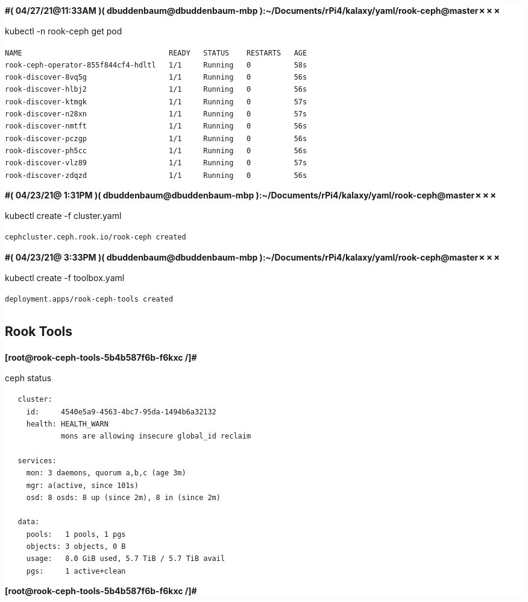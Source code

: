 **#( 04/27/21@11:33AM )( dbuddenbaum@dbuddenbaum-mbp ):~/Documents/rPi4/kalaxy/yaml/rook-ceph@master✗✗✗**

   kubectl -n rook-ceph get pod
```   
NAME                                  READY   STATUS    RESTARTS   AGE
rook-ceph-operator-855f844cf4-hdltl   1/1     Running   0          58s
rook-discover-8vq5g                   1/1     Running   0          56s
rook-discover-hlbj2                   1/1     Running   0          56s
rook-discover-ktmgk                   1/1     Running   0          57s
rook-discover-n28xn                   1/1     Running   0          57s
rook-discover-nmtft                   1/1     Running   0          56s
rook-discover-pczgp                   1/1     Running   0          56s
rook-discover-ph5cc                   1/1     Running   0          56s
rook-discover-vlz89                   1/1     Running   0          57s
rook-discover-zdqzd                   1/1     Running   0          56s
```

**#( 04/23/21@ 1:31PM )( dbuddenbaum@dbuddenbaum-mbp ):~/Documents/rPi4/kalaxy/yaml/rook-ceph@master✗✗✗**

   kubectl create -f cluster.yaml
```
cephcluster.ceph.rook.io/rook-ceph created
```

**#( 04/23/21@ 3:33PM )( dbuddenbaum@dbuddenbaum-mbp ):~/Documents/rPi4/kalaxy/yaml/rook-ceph@master✗✗✗**

   kubectl create -f toolbox.yaml
```   
deployment.apps/rook-ceph-tools created
```

## Rook Tools

**[root@rook-ceph-tools-5b4b587f6b-f6kxc /]#**
 
 ceph status
``` 
   cluster:
     id:     4540e5a9-4563-4bc7-95da-1494b6a32132
     health: HEALTH_WARN
             mons are allowing insecure global_id reclaim
  
   services:
     mon: 3 daemons, quorum a,b,c (age 3m)
     mgr: a(active, since 101s)
     osd: 8 osds: 8 up (since 2m), 8 in (since 2m)
  
   data:
     pools:   1 pools, 1 pgs
     objects: 3 objects, 0 B
     usage:   8.0 GiB used, 5.7 TiB / 5.7 TiB avail
     pgs:     1 active+clean
```             
**[root@rook-ceph-tools-5b4b587f6b-f6kxc /]#**
 
